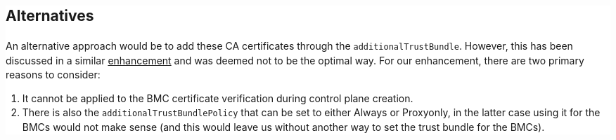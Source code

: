 ## Alternatives

An alternative approach would be to add these CA certificates through the `additionalTrustBundle`.
However, this has been discussed in a similar [enhancement][OpenStack enhancement]
and was deemed not to be the optimal way.
For our enhancement, there are two primary reasons to consider:
1. It cannot be applied to the BMC certificate verification during control plane creation.
2. There is also the `additionalTrustBundlePolicy` that can be set to either Always or Proxyonly,
  in the latter case using it for the BMCs would not make sense (and this would leave us without
  another way to set the trust bundle for the BMCs).

[OpenStack Ironic]: https://opendev.org/openstack/ironic
[Metal3 Ironic Container]: https://github.com/metal3-io/ironic-image
[OpenShift Installer]: https://github.com/openshift/installer
[OpenShift Cluster Baremetal Operator]: https://github.com/openshift/cluster-baremetal-operator
[OpenStack enhancement]: https://github.com/openshift/enhancements/blob/master/enhancements/security/openstack-self-signed-certificates.md#how-should-we-pass-the-certificate-to-the-installer
